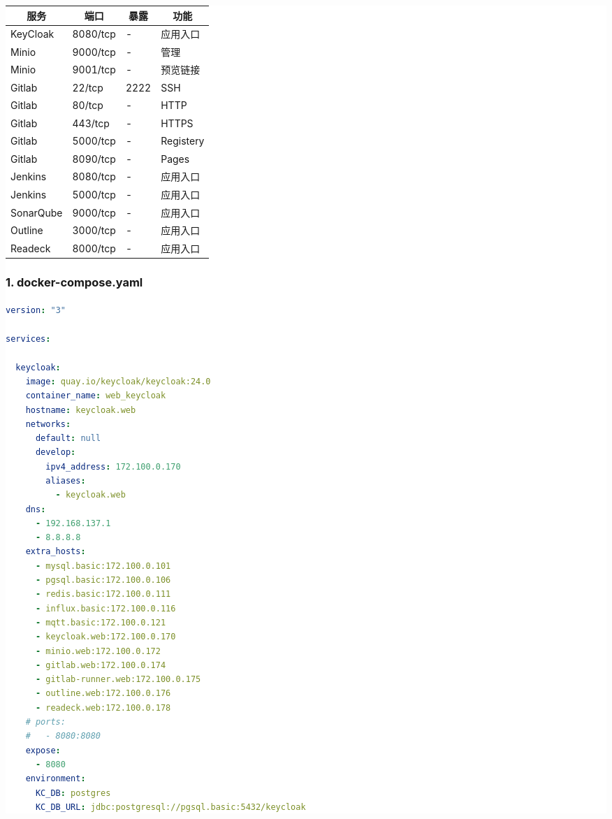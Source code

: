 | 服务      | 端口     | 暴露 | 功能      |
| --------- | -------- | ---- | --------- |
| KeyCloak  | 8080/tcp | -    | 应用入口  |
| Minio     | 9000/tcp | -    | 管理      |
| Minio     | 9001/tcp | -    | 预览链接  |
| Gitlab    | 22/tcp   | 2222 | SSH       |
| Gitlab    | 80/tcp   | -    | HTTP      |
| Gitlab    | 443/tcp  | -    | HTTPS     |
| Gitlab    | 5000/tcp | -    | Registery |
| Gitlab    | 8090/tcp | -    | Pages     |
| Jenkins   | 8080/tcp | -    | 应用入口  |
| Jenkins   | 5000/tcp | -    | 应用入口  |
| SonarQube | 9000/tcp | -    | 应用入口  |
| Outline   | 3000/tcp | -    | 应用入口  |
| Readeck   | 8000/tcp | -    | 应用入口  |

### 1. docker-compose.yaml

```yaml
version: "3"

services:
  
  keycloak:
    image: quay.io/keycloak/keycloak:24.0
    container_name: web_keycloak
    hostname: keycloak.web
    networks:
      default: null
      develop:
        ipv4_address: 172.100.0.170
        aliases:
          - keycloak.web
    dns:
      - 192.168.137.1
      - 8.8.8.8
    extra_hosts:
      - mysql.basic:172.100.0.101
      - pgsql.basic:172.100.0.106
      - redis.basic:172.100.0.111
      - influx.basic:172.100.0.116
      - mqtt.basic:172.100.0.121
      - keycloak.web:172.100.0.170
      - minio.web:172.100.0.172
      - gitlab.web:172.100.0.174
      - gitlab-runner.web:172.100.0.175
      - outline.web:172.100.0.176
      - readeck.web:172.100.0.178
    # ports:
    #   - 8080:8080
    expose:
      - 8080
    environment:
      KC_DB: postgres
      KC_DB_URL: jdbc:postgresql://pgsql.basic:5432/keycloak
```
